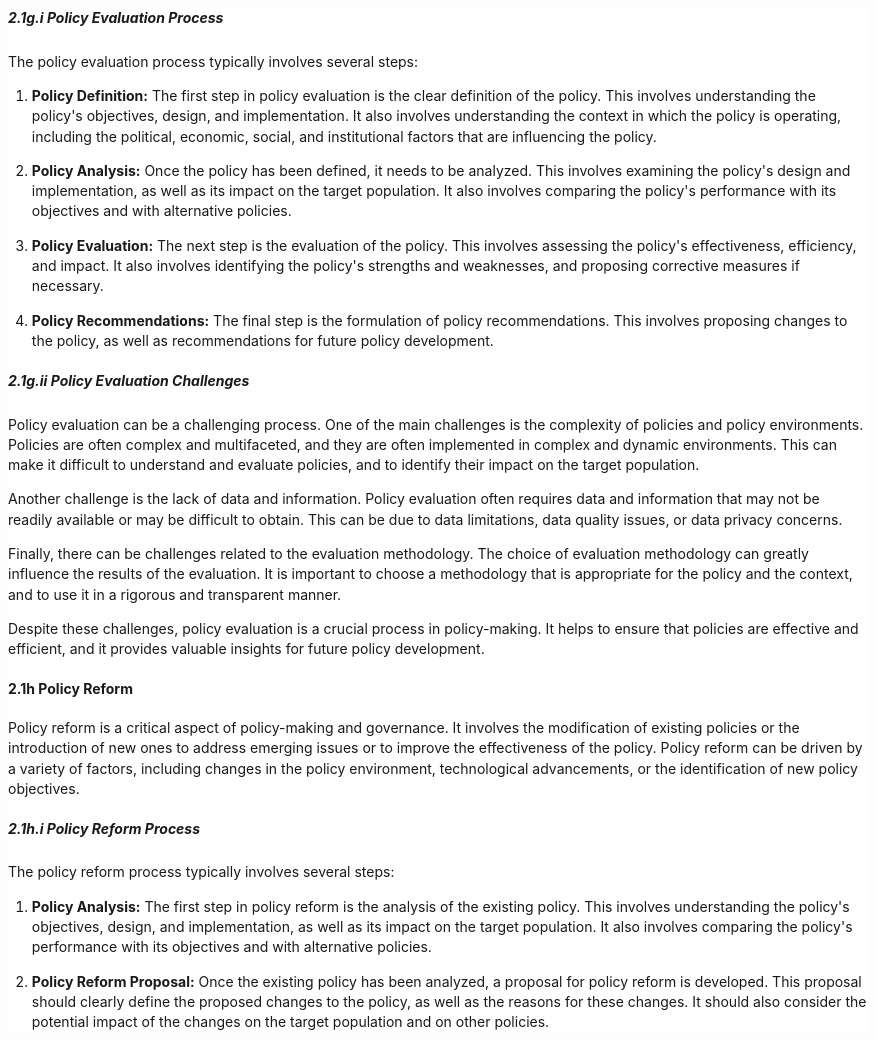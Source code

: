 ##### 2.1g.i Policy Evaluation Process

The policy evaluation process typically involves several steps:

1. **Policy Definition:** The first step in policy evaluation is the clear definition of the policy. This involves understanding the policy's objectives, design, and implementation. It also involves understanding the context in which the policy is operating, including the political, economic, social, and institutional factors that are influencing the policy.

2. **Policy Analysis:** Once the policy has been defined, it needs to be analyzed. This involves examining the policy's design and implementation, as well as its impact on the target population. It also involves comparing the policy's performance with its objectives and with alternative policies.

3. **Policy Evaluation:** The next step is the evaluation of the policy. This involves assessing the policy's effectiveness, efficiency, and impact. It also involves identifying the policy's strengths and weaknesses, and proposing corrective measures if necessary.

4. **Policy Recommendations:** The final step is the formulation of policy recommendations. This involves proposing changes to the policy, as well as recommendations for future policy development.

##### 2.1g.ii Policy Evaluation Challenges

Policy evaluation can be a challenging process. One of the main challenges is the complexity of policies and policy environments. Policies are often complex and multifaceted, and they are often implemented in complex and dynamic environments. This can make it difficult to understand and evaluate policies, and to identify their impact on the target population.

Another challenge is the lack of data and information. Policy evaluation often requires data and information that may not be readily available or may be difficult to obtain. This can be due to data limitations, data quality issues, or data privacy concerns.

Finally, there can be challenges related to the evaluation methodology. The choice of evaluation methodology can greatly influence the results of the evaluation. It is important to choose a methodology that is appropriate for the policy and the context, and to use it in a rigorous and transparent manner.

Despite these challenges, policy evaluation is a crucial process in policy-making. It helps to ensure that policies are effective and efficient, and it provides valuable insights for future policy development.

#### 2.1h Policy Reform

Policy reform is a critical aspect of policy-making and governance. It involves the modification of existing policies or the introduction of new ones to address emerging issues or to improve the effectiveness of the policy. Policy reform can be driven by a variety of factors, including changes in the policy environment, technological advancements, or the identification of new policy objectives.

##### 2.1h.i Policy Reform Process

The policy reform process typically involves several steps:

1. **Policy Analysis:** The first step in policy reform is the analysis of the existing policy. This involves understanding the policy's objectives, design, and implementation, as well as its impact on the target population. It also involves comparing the policy's performance with its objectives and with alternative policies.

2. **Policy Reform Proposal:** Once the existing policy has been analyzed, a proposal for policy reform is developed. This proposal should clearly define the proposed changes to the policy, as well as the reasons for these changes. It should also consider the potential impact of the changes on the target population and on other policies.
